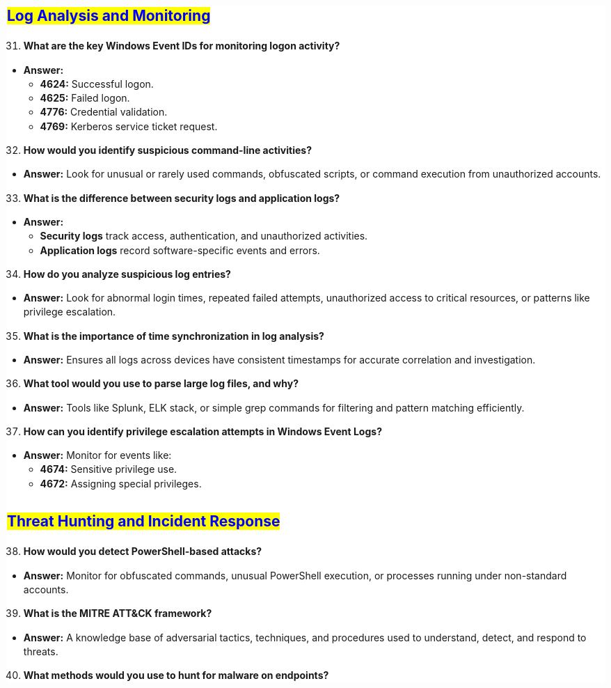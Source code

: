 ## <mark style="color:blue;">**Log Analysis and Monitoring**</mark>

31. **What are the key Windows Event IDs for monitoring logon activity?**

* **Answer:**
  * **4624:** Successful logon.
  * **4625:** Failed logon.
  * **4776:** Credential validation.
  * **4769:** Kerberos service ticket request.

32. **How would you identify suspicious command-line activities?**

* **Answer:** Look for unusual or rarely used commands, obfuscated scripts, or command execution from unauthorized accounts.

33. **What is the difference between security logs and application logs?**

* **Answer:**
  * **Security logs** track access, authentication, and unauthorized activities.
  * **Application logs** record software-specific events and errors.

34. **How do you analyze suspicious log entries?**

* **Answer:** Look for abnormal login times, repeated failed attempts, unauthorized access to critical resources, or patterns like privilege escalation.

35. **What is the importance of time synchronization in log analysis?**

* **Answer:** Ensures all logs across devices have consistent timestamps for accurate correlation and investigation.

36. **What tool would you use to parse large log files, and why?**

* **Answer:** Tools like Splunk, ELK stack, or simple grep commands for filtering and pattern matching efficiently.

37. **How can you identify privilege escalation attempts in Windows Event Logs?**

* **Answer:** Monitor for events like:
  * **4674:** Sensitive privilege use.
  * **4672:** Assigning special privileges.

## <mark style="color:blue;">**Threat Hunting and Incident Response**</mark>

38. **How would you detect PowerShell-based attacks?**

* **Answer:** Monitor for obfuscated commands, unusual PowerShell execution, or processes running under non-standard accounts.

39. **What is the MITRE ATT\&CK framework?**

* **Answer:** A knowledge base of adversarial tactics, techniques, and procedures used to understand, detect, and respond to threats.

40. **What methods would you use to hunt for malware on endpoints?**
